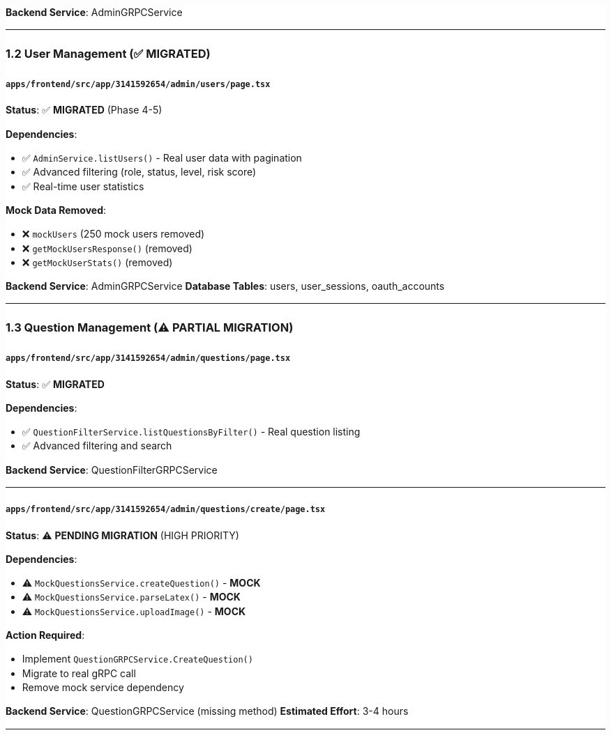 **Backend Service**: AdminGRPCService

---

### 1.2 User Management (✅ MIGRATED)

#### `apps/frontend/src/app/3141592654/admin/users/page.tsx`
**Status**: ✅ **MIGRATED** (Phase 4-5)

**Dependencies**:
- ✅ `AdminService.listUsers()` - Real user data with pagination
- ✅ Advanced filtering (role, status, level, risk score)
- ✅ Real-time user statistics

**Mock Data Removed**:
- ❌ `mockUsers` (250 mock users removed)
- ❌ `getMockUsersResponse()` (removed)
- ❌ `getMockUserStats()` (removed)

**Backend Service**: AdminGRPCService
**Database Tables**: users, user_sessions, oauth_accounts

---

### 1.3 Question Management (⚠️ PARTIAL MIGRATION)

#### `apps/frontend/src/app/3141592654/admin/questions/page.tsx`
**Status**: ✅ **MIGRATED**

**Dependencies**:
- ✅ `QuestionFilterService.listQuestionsByFilter()` - Real question listing
- ✅ Advanced filtering and search

**Backend Service**: QuestionFilterGRPCService

---

#### `apps/frontend/src/app/3141592654/admin/questions/create/page.tsx`
**Status**: ⚠️ **PENDING MIGRATION** (HIGH PRIORITY)

**Dependencies**:
- ⚠️ `MockQuestionsService.createQuestion()` - **MOCK**
- ⚠️ `MockQuestionsService.parseLatex()` - **MOCK**
- ⚠️ `MockQuestionsService.uploadImage()` - **MOCK**

**Action Required**:
- Implement `QuestionGRPCService.CreateQuestion()`
- Migrate to real gRPC call
- Remove mock service dependency

**Backend Service**: QuestionGRPCService (missing method)
**Estimated Effort**: 3-4 hours

---
